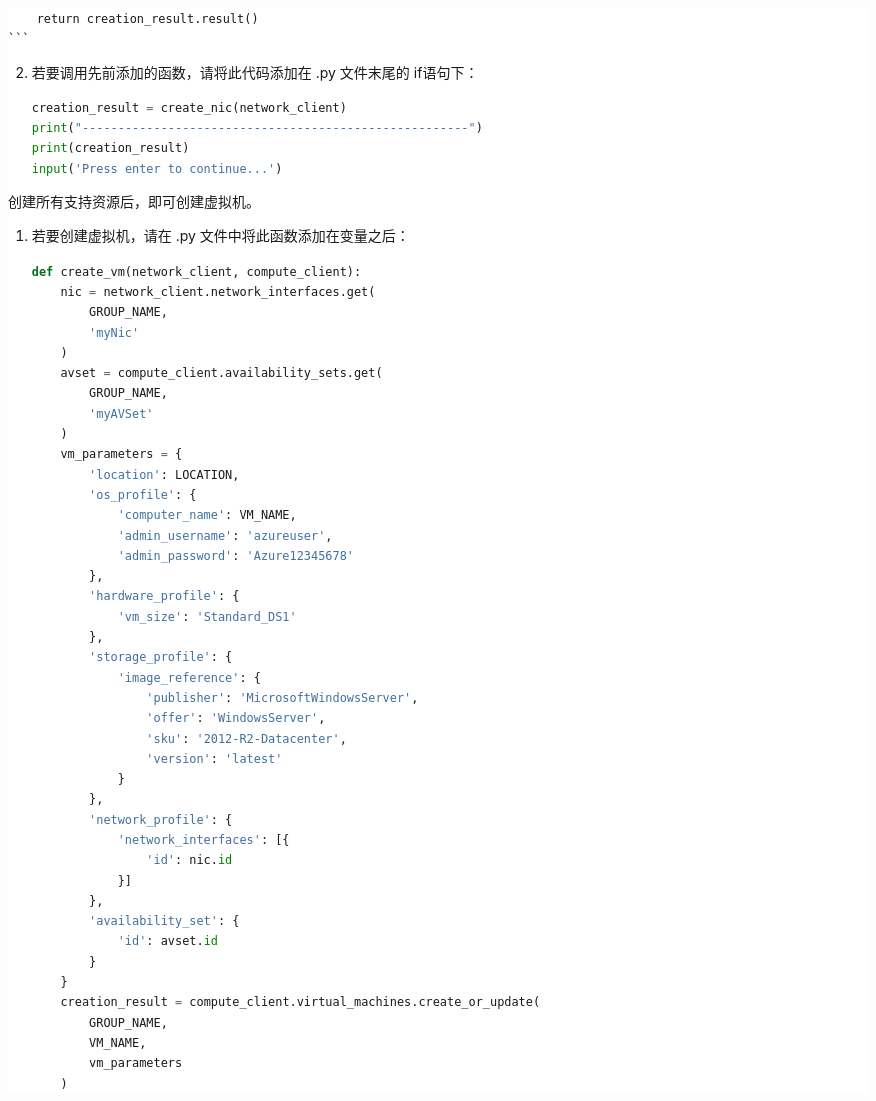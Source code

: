         return creation_result.result()
    ```

2. 若要调用先前添加的函数，请将此代码添加在 .py 文件末尾的 if语句下：

    ```python
    creation_result = create_nic(network_client)
    print("------------------------------------------------------")
    print(creation_result)
    input('Press enter to continue...')
    ```

创建所有支持资源后，即可创建虚拟机。

1. 若要创建虚拟机，请在 .py 文件中将此函数添加在变量之后：
   
    ```python
    def create_vm(network_client, compute_client):  
        nic = network_client.network_interfaces.get(
            GROUP_NAME, 
            'myNic'
        )
        avset = compute_client.availability_sets.get(
            GROUP_NAME,
            'myAVSet'
        )
        vm_parameters = {
            'location': LOCATION,
            'os_profile': {
                'computer_name': VM_NAME,
                'admin_username': 'azureuser',
                'admin_password': 'Azure12345678'
            },
            'hardware_profile': {
                'vm_size': 'Standard_DS1'
            },
            'storage_profile': {
                'image_reference': {
                    'publisher': 'MicrosoftWindowsServer',
                    'offer': 'WindowsServer',
                    'sku': '2012-R2-Datacenter',
                    'version': 'latest'
                }
            },
            'network_profile': {
                'network_interfaces': [{
                    'id': nic.id
                }]
            },
            'availability_set': {
                'id': avset.id
            }
        }
        creation_result = compute_client.virtual_machines.create_or_update(
            GROUP_NAME, 
            VM_NAME, 
            vm_parameters
        )
    